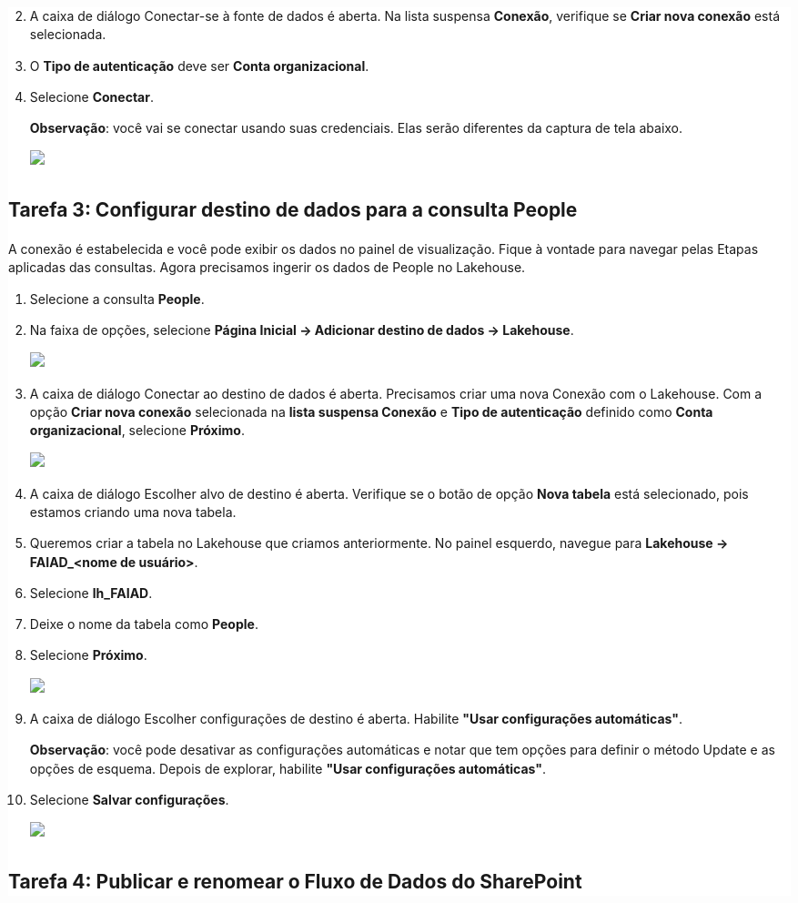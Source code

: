 2. A caixa de diálogo Conectar-se à fonte de dados é aberta. Na lista suspensa **Conexão**, verifique se **Criar nova conexão** está selecionada.

3. O **Tipo de autenticação** deve ser **Conta organizacional**.

4. Selecione **Conectar**.

    **Observação**: você vai se conectar usando suas credenciais. Elas serão diferentes da captura de tela abaixo.

    ![](../media/lab-04/image018.png)

## Tarefa 3: Configurar destino de dados para a consulta People

A conexão é estabelecida e você pode exibir os dados no painel de visualização. Fique à vontade para navegar pelas Etapas aplicadas das consultas. Agora precisamos ingerir os dados de People no Lakehouse.

1. Selecione a consulta **People**.

2. Na faixa de opções, selecione **Página Inicial -> Adicionar destino de dados -> Lakehouse**.

    ![](../media/lab-04/image021.jpg)

3. A caixa de diálogo Conectar ao destino de dados é aberta. Precisamos criar uma nova Conexão com o Lakehouse. Com a opção **Criar nova conexão** selecionada na **lista suspensa Conexão** e **Tipo de autenticação** definido como **Conta organizacional**, selecione **Próximo**.

    ![](../media/lab-04/image024.png)

4. A caixa de diálogo Escolher alvo de destino é aberta. Verifique se o botão de opção **Nova tabela** está selecionado, pois estamos criando uma nova tabela.

5. Queremos criar a tabela no Lakehouse que criamos anteriormente. No painel esquerdo, navegue para **Lakehouse -> FAIAD_\<nome de usuário>**.

6. Selecione **lh_FAIAD**.

7. Deixe o nome da tabela como **People**.

8. Selecione **Próximo**.

    ![](../media/lab-04/image027.png)

9. A caixa de diálogo Escolher configurações de destino é aberta. Habilite **"Usar configurações automáticas"**. 

    **Observação**: você pode desativar as configurações automáticas e notar que tem opções para definir o método Update e as opções de esquema. Depois de explorar, habilite **"Usar configurações automáticas"**.

10. Selecione **Salvar configurações**.

    ![](../media/lab-04/image030.png)

## Tarefa 4: Publicar e renomear o Fluxo de Dados do SharePoint
